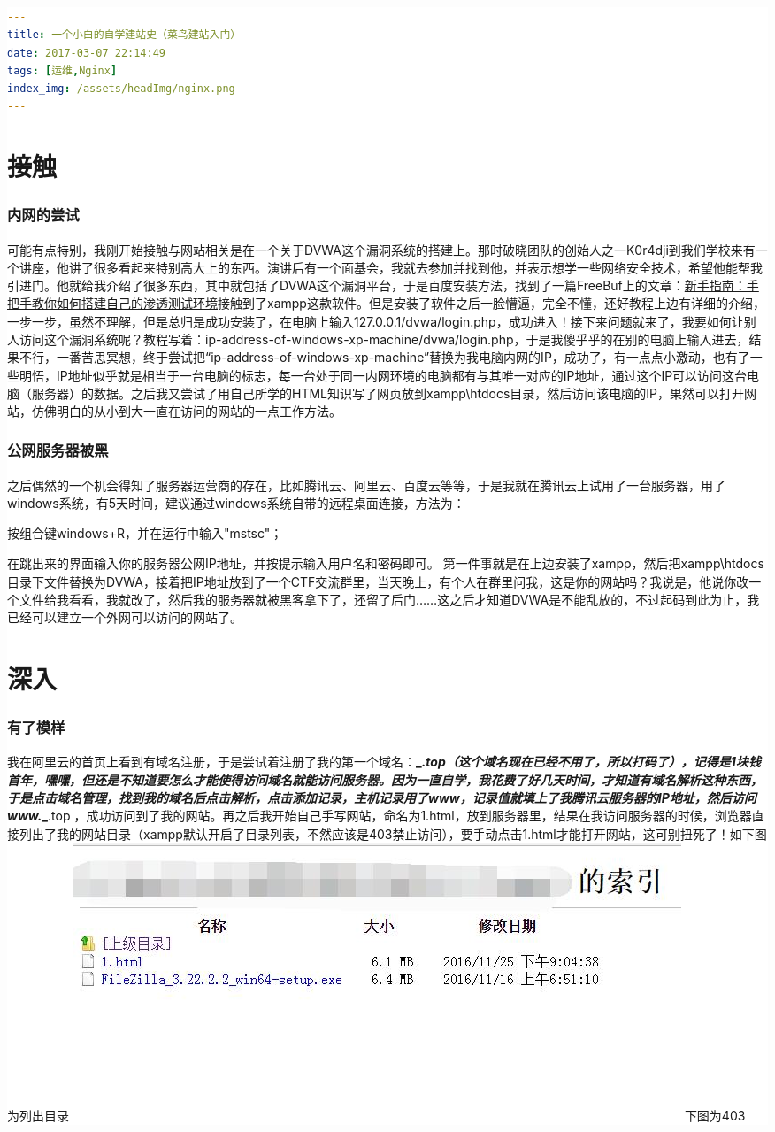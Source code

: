 ```yaml
---
title: 一个小白的自学建站史（菜鸟建站入门）
date: 2017-03-07 22:14:49
tags: [运维,Nginx]
index_img: /assets/headImg/nginx.png
---
```


# 接触

### 内网的尝试



可能有点特别，我刚开始接触与网站相关是在一个关于DVWA这个漏洞系统的搭建上。那时破晓团队的创始人之一K0r4dji到我们学校来有一个讲座，他讲了很多看起来特别高大上的东西。演讲后有一个面基会，我就去参加并找到他，并表示想学一些网络安全技术，希望他能帮我引进门。他就给我介绍了很多东西，其中就包括了DVWA这个漏洞平台，于是百度安装方法，找到了一篇FreeBuf上的文章：[新手指南：手把手教你如何搭建自己的渗透测试环境](http://www.freebuf.com/sectool/102661.html)接触到了xampp这款软件。但是安装了软件之后一脸懵逼，完全不懂，还好教程上边有详细的介绍，一步一步，虽然不理解，但是总归是成功安装了，在电脑上输入127.0.0.1/dvwa/login.php，成功进入！接下来问题就来了，我要如何让别人访问这个漏洞系统呢？教程写着：ip-address-of-windows-xp-machine/dvwa/login.php，于是我傻乎乎的在别的电脑上输入进去，结果不行，一番苦思冥想，终于尝试把“ip-address-of-windows-xp-machine”替换为我电脑内网的IP，成功了，有一点点小激动，也有了一些明悟，IP地址似乎就是相当于一台电脑的标志，每一台处于同一内网环境的电脑都有与其唯一对应的IP地址，通过这个IP可以访问这台电脑（服务器）的数据。之后我又尝试了用自己所学的HTML知识写了网页放到xampp\htdocs目录，然后访问该电脑的IP，果然可以打开网站，仿佛明白的从小到大一直在访问的网站的一点工作方法。

### 公网服务器被黑

之后偶然的一个机会得知了服务器运营商的存在，比如腾讯云、阿里云、百度云等等，于是我就在腾讯云上试用了一台服务器，用了windows系统，有5天时间，建议通过windows系统自带的远程桌面连接，方法为：

按组合键windows+R，并在运行中输入"mstsc"；

在跳出来的界面输入你的服务器公网IP地址，并按提示输入用户名和密码即可。
第一件事就是在上边安装了xampp，然后把xampp\htdocs目录下文件替换为DVWA，接着把IP地址放到了一个CTF交流群里，当天晚上，有个人在群里问我，这是你的网站吗？我说是，他说你改一个文件给我看看，我就改了，然后我的服务器就被黑客拿下了，还留了后门……这之后才知道DVWA是不能乱放的，不过起码到此为止，我已经可以建立一个外网可以访问的网站了。

# 深入

### 有了模样

我在阿里云的首页上看到有域名注册，于是尝试着注册了我的第一个域名：**_**_**.top（这个域名现在已经不用了，所以打码了），记得是1块钱首年，嘿嘿，但还是不知道要怎么才能使得访问域名就能访问服务器。因为一直自学，我花费了好几天时间，才知道有域名解析这种东西，于是点击域名管理，找到我的域名后点击解析，点击添加记录，主机记录用了www，记录值就填上了我腾讯云服务器的IP地址，然后访问www.**_**_**.top ，成功访问到了我的网站。再之后我开始自己手写网站，命名为1.html，放到服务器里，结果在我访问服务器的时候，浏览器直接列出了我的网站目录（xampp默认开启了目录列表，不然应该是403禁止访问），要手动点击1.html才能打开网站，这可别扭死了！如下图为列出目录
![1488433467435_4319_1488433466589](post005/1488433467435_4319_1488433466589.jpg)
下图为403